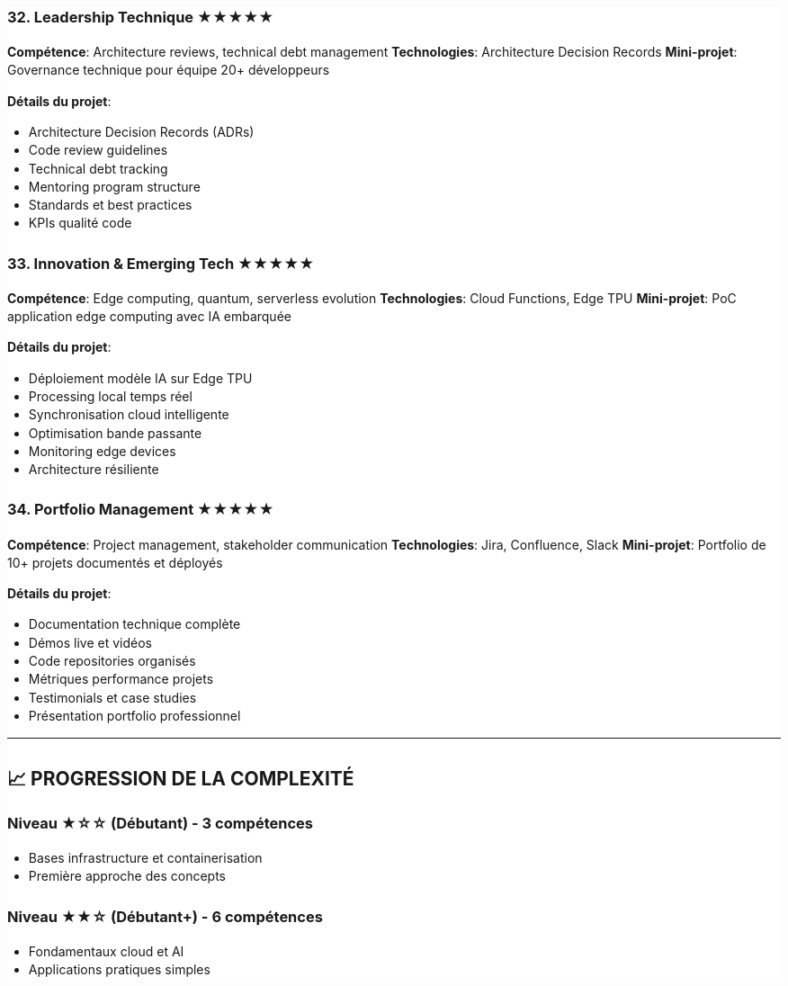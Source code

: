 ### 32. Leadership Technique ★★★★★
**Compétence**: Architecture reviews, technical debt management
**Technologies**: Architecture Decision Records
**Mini-projet**: Governance technique pour équipe 20+ développeurs

**Détails du projet**:
- Architecture Decision Records (ADRs)
- Code review guidelines
- Technical debt tracking
- Mentoring program structure
- Standards et best practices
- KPIs qualité code

### 33. Innovation & Emerging Tech ★★★★★
**Compétence**: Edge computing, quantum, serverless evolution
**Technologies**: Cloud Functions, Edge TPU
**Mini-projet**: PoC application edge computing avec IA embarquée

**Détails du projet**:
- Déploiement modèle IA sur Edge TPU
- Processing local temps réel
- Synchronisation cloud intelligente
- Optimisation bande passante
- Monitoring edge devices
- Architecture résiliente

### 34. Portfolio Management ★★★★★
**Compétence**: Project management, stakeholder communication
**Technologies**: Jira, Confluence, Slack
**Mini-projet**: Portfolio de 10+ projets documentés et déployés

**Détails du projet**:
- Documentation technique complète
- Démos live et vidéos
- Code repositories organisés
- Métriques performance projets
- Testimonials et case studies
- Présentation portfolio professionnel

---

## 📈 PROGRESSION DE LA COMPLEXITÉ

### Niveau ★☆☆ (Débutant) - 3 compétences
- Bases infrastructure et containerisation
- Première approche des concepts

### Niveau ★★☆ (Débutant+) - 6 compétences  
- Fondamentaux cloud et AI
- Applications pratiques simples
